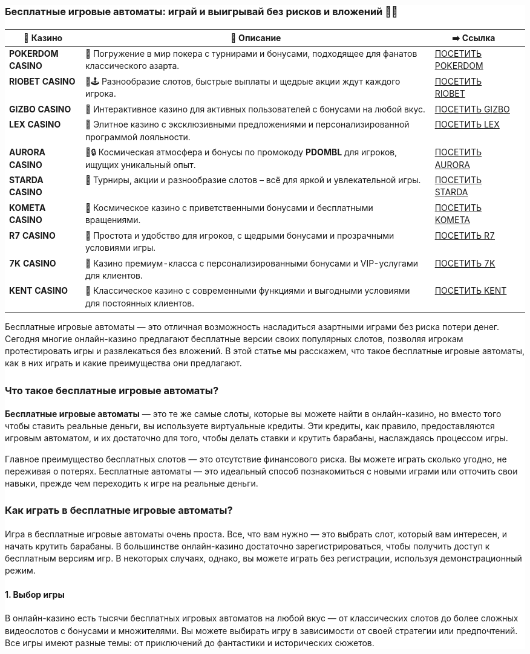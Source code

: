 ### Бесплатные игровые автоматы: играй и выигрывай без рисков и вложений 🎰💸
| 🎰 Казино           | 📜 Описание                                                                                       | ➡️ Ссылка                                                                                          |   |
| ------------------- | ------------------------------------------------------------------------------------------------- | -------------------------------------------------------------------------------------------------- | - |
| **POKERDOM CASINO** | 🎲 Погружение в мир покера с турнирами и бонусами, подходящее для фанатов классического азарта.   | [ПОСЕТИТЬ POKERDOM](https://brandplay.link/FwVc4f)                                                 |   |
| **RIOBET CASINO**   | 🌟🕹️ Разнообразие слотов, быстрые выплаты и щедрые акции ждут каждого игрока.                    | [ПОСЕТИТЬ RIOBET](https://brandplay.link/TnjsxFvH)                                                 |   |
| **GIZBO CASINO**    | 🚀 Интерактивное казино для активных пользователей с бонусами на любой вкус.                      | [ПОСЕТИТЬ GIZBO](https://brandplay.link/rvzLrVLp)                                                  |   |
| **LEX CASINO**      | 🎰 Элитное казино с эксклюзивными предложениями и персонализированной программой лояльности.      | [ПОСЕТИТЬ LEX](https://brandplay.link/VMqNXPFs)                                                    |   |
| **AURORA CASINO**   | 🌌🔒 Космическая атмосфера и бонусы по промокоду **PDOMBL** для игроков, ищущих уникальный опыт. | [ПОСЕТИТЬ AURORA](https://10trafic-stat2.com/click/668546556bcc6313411604bc/6766/13031/subaccount) |   |
| **STARDA CASINO**   | 🌠 Турниры, акции и разнообразие слотов – всё для яркой и увлекательной игры.                     | [ПОСЕТИТЬ STARDA](https://brandplay.link/HDcDrxLk)                                                 |   |
| **KOMETA CASINO**   | 💫 Космическое казино с приветственными бонусами и бесплатными вращениями.                        | [ПОСЕТИТЬ KOMETA](https://brandplay.link/jHzFFYGv)                                                 |   |
| **R7 CASINO**       | 🎯 Простота и удобство для игроков, с щедрыми бонусами и прозрачными условиями игры.              | [ПОСЕТИТЬ R7](https://brandplay.link/dByFXP7h)                                                     |   |
| **7K CASINO**       | 💎 Казино премиум-класса с персонализированными бонусами и VIP-услугами для клиентов.             | [ПОСЕТИТЬ 7K](https://brandplay.link/dd46bNgD)                                                     |   |
| **KENT CASINO**     | 🎲 Классическое казино с современными функциями и выгодными условиями для постоянных клиентов.    | [ПОСЕТИТЬ KENT](https://brandplay.link/XRH1g6Vb)      
Бесплатные игровые автоматы — это отличная возможность насладиться азартными играми без риска потери денег. Сегодня многие онлайн-казино предлагают бесплатные версии своих популярных слотов, позволяя игрокам протестировать игры и развлекаться без вложений. В этой статье мы расскажем, что такое бесплатные игровые автоматы, как в них играть и какие преимущества они предлагают.





### Что такое бесплатные игровые автоматы?

**Бесплатные игровые автоматы** — это те же самые слоты, которые вы можете найти в онлайн-казино, но вместо того чтобы ставить реальные деньги, вы используете виртуальные кредиты. Эти кредиты, как правило, предоставляются игровым автоматом, и их достаточно для того, чтобы делать ставки и крутить барабаны, наслаждаясь процессом игры.

Главное преимущество бесплатных слотов — это отсутствие финансового риска. Вы можете играть сколько угодно, не переживая о потерях. Бесплатные автоматы — это идеальный способ познакомиться с новыми играми или отточить свои навыки, прежде чем переходить к игре на реальные деньги.

### Как играть в бесплатные игровые автоматы?

Игра в бесплатные игровые автоматы очень проста. Все, что вам нужно — это выбрать слот, который вам интересен, и начать крутить барабаны. В большинстве онлайн-казино достаточно зарегистрироваться, чтобы получить доступ к бесплатным версиям игр. В некоторых случаях, однако, вы можете играть без регистрации, используя демонстрационный режим.

#### 1. **Выбор игры**

В онлайн-казино есть тысячи бесплатных игровых автоматов на любой вкус — от классических слотов до более сложных видеослотов с бонусами и множителями. Вы можете выбирать игру в зависимости от своей стратегии или предпочтений. Все игры имеют разные темы: от приключений до фантастики и исторических сюжетов.
